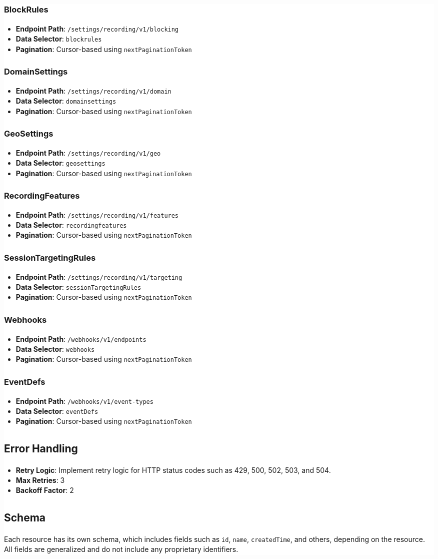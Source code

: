 ### BlockRules
- **Endpoint Path**: `/settings/recording/v1/blocking`
- **Data Selector**: `blockrules`
- **Pagination**: Cursor-based using `nextPaginationToken`

### DomainSettings
- **Endpoint Path**: `/settings/recording/v1/domain`
- **Data Selector**: `domainsettings`
- **Pagination**: Cursor-based using `nextPaginationToken`

### GeoSettings
- **Endpoint Path**: `/settings/recording/v1/geo`
- **Data Selector**: `geosettings`
- **Pagination**: Cursor-based using `nextPaginationToken`

### RecordingFeatures
- **Endpoint Path**: `/settings/recording/v1/features`
- **Data Selector**: `recordingfeatures`
- **Pagination**: Cursor-based using `nextPaginationToken`

### SessionTargetingRules
- **Endpoint Path**: `/settings/recording/v1/targeting`
- **Data Selector**: `sessionTargetingRules`
- **Pagination**: Cursor-based using `nextPaginationToken`

### Webhooks
- **Endpoint Path**: `/webhooks/v1/endpoints`
- **Data Selector**: `webhooks`
- **Pagination**: Cursor-based using `nextPaginationToken`

### EventDefs
- **Endpoint Path**: `/webhooks/v1/event-types`
- **Data Selector**: `eventDefs`
- **Pagination**: Cursor-based using `nextPaginationToken`

## Error Handling

- **Retry Logic**: Implement retry logic for HTTP status codes such as 429, 500, 502, 503, and 504.
- **Max Retries**: 3
- **Backoff Factor**: 2

## Schema

Each resource has its own schema, which includes fields such as `id`, `name`, `createdTime`, and others, depending on the resource. All fields are generalized and do not include any proprietary identifiers.